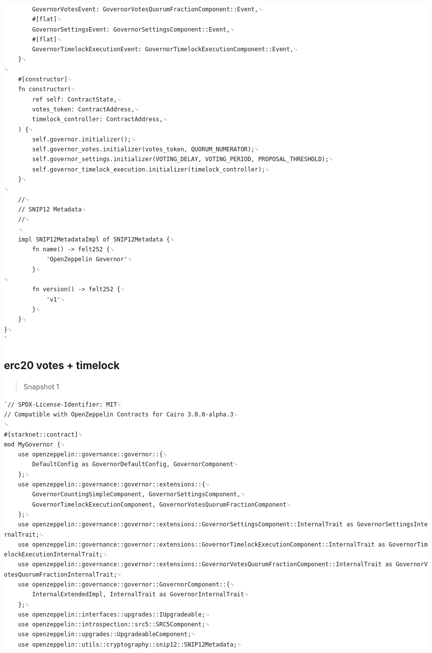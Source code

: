             GovernorVotesEvent: GovernorVotesQuorumFractionComponent::Event,␊
            #[flat]␊
            GovernorSettingsEvent: GovernorSettingsComponent::Event,␊
            #[flat]␊
            GovernorTimelockExecutionEvent: GovernorTimelockExecutionComponent::Event,␊
        }␊
    ␊
        #[constructor]␊
        fn constructor(␊
            ref self: ContractState,␊
            votes_token: ContractAddress,␊
            timelock_controller: ContractAddress,␊
        ) {␊
            self.governor.initializer();␊
            self.governor_votes.initializer(votes_token, QUORUM_NUMERATOR);␊
            self.governor_settings.initializer(VOTING_DELAY, VOTING_PERIOD, PROPOSAL_THRESHOLD);␊
            self.governor_timelock_execution.initializer(timelock_controller);␊
        }␊
    ␊
        //␊
        // SNIP12 Metadata␊
        //␊
        ␊
        impl SNIP12MetadataImpl of SNIP12Metadata {␊
            fn name() -> felt252 {␊
                'OpenZeppelin Governor'␊
            }␊
    ␊
            fn version() -> felt252 {␊
                'v1'␊
            }␊
        }␊
    }␊
    `

## erc20 votes + timelock

> Snapshot 1

    `// SPDX-License-Identifier: MIT␊
    // Compatible with OpenZeppelin Contracts for Cairo 3.0.0-alpha.3␊
    ␊
    #[starknet::contract]␊
    mod MyGovernor {␊
        use openzeppelin::governance::governor::{␊
        	DefaultConfig as GovernorDefaultConfig, GovernorComponent␊
        };␊
        use openzeppelin::governance::governor::extensions::{␊
        	GovernorCountingSimpleComponent, GovernorSettingsComponent,␊
        	GovernorTimelockExecutionComponent, GovernorVotesQuorumFractionComponent␊
        };␊
        use openzeppelin::governance::governor::extensions::GovernorSettingsComponent::InternalTrait as GovernorSettingsInternalTrait;␊
        use openzeppelin::governance::governor::extensions::GovernorTimelockExecutionComponent::InternalTrait as GovernorTimelockExecutionInternalTrait;␊
        use openzeppelin::governance::governor::extensions::GovernorVotesQuorumFractionComponent::InternalTrait as GovernorVotesQuorumFractionInternalTrait;␊
        use openzeppelin::governance::governor::GovernorComponent::{␊
        	InternalExtendedImpl, InternalTrait as GovernorInternalTrait␊
        };␊
        use openzeppelin::interfaces::upgrades::IUpgradeable;␊
        use openzeppelin::introspection::src5::SRC5Component;␊
        use openzeppelin::upgrades::UpgradeableComponent;␊
        use openzeppelin::utils::cryptography::snip12::SNIP12Metadata;␊